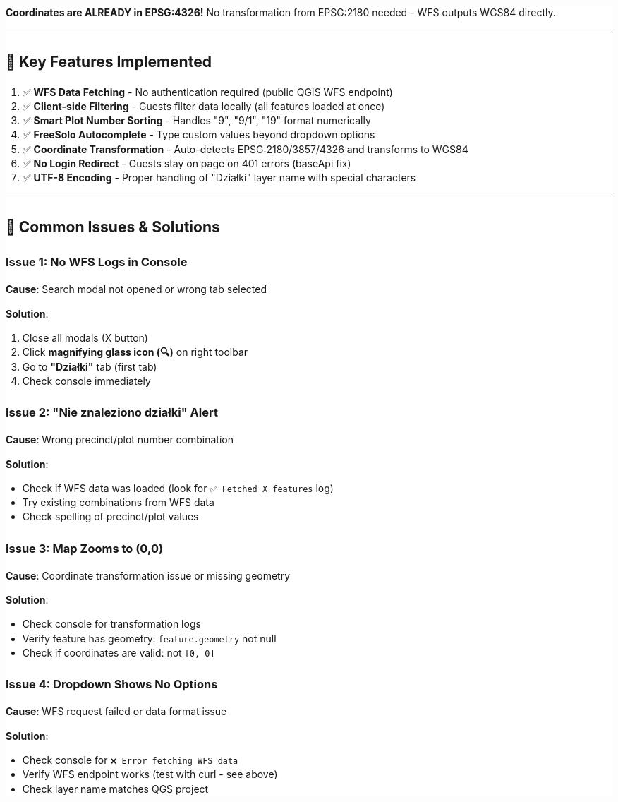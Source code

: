 **Coordinates are ALREADY in EPSG:4326!** No transformation from EPSG:2180 needed - WFS outputs WGS84 directly.

---

## 🚀 Key Features Implemented

1. ✅ **WFS Data Fetching** - No authentication required (public QGIS WFS endpoint)
2. ✅ **Client-side Filtering** - Guests filter data locally (all features loaded at once)
3. ✅ **Smart Plot Number Sorting** - Handles "9", "9/1", "19" format numerically
4. ✅ **FreeSolo Autocomplete** - Type custom values beyond dropdown options
5. ✅ **Coordinate Transformation** - Auto-detects EPSG:2180/3857/4326 and transforms to WGS84
6. ✅ **No Login Redirect** - Guests stay on page on 401 errors (baseApi fix)
7. ✅ **UTF-8 Encoding** - Proper handling of "Działki" layer name with special characters

---

## 🐛 Common Issues & Solutions

### Issue 1: No WFS Logs in Console

**Cause**: Search modal not opened or wrong tab selected

**Solution**:
1. Close all modals (X button)
2. Click **magnifying glass icon (🔍)** on right toolbar
3. Go to **"Działki"** tab (first tab)
4. Check console immediately

### Issue 2: "Nie znaleziono działki" Alert

**Cause**: Wrong precinct/plot number combination

**Solution**:
- Check if WFS data was loaded (look for `✅ Fetched X features` log)
- Try existing combinations from WFS data
- Check spelling of precinct/plot values

### Issue 3: Map Zooms to (0,0)

**Cause**: Coordinate transformation issue or missing geometry

**Solution**:
- Check console for transformation logs
- Verify feature has geometry: `feature.geometry` not null
- Check if coordinates are valid: not `[0, 0]`

### Issue 4: Dropdown Shows No Options

**Cause**: WFS request failed or data format issue

**Solution**:
- Check console for `❌ Error fetching WFS data`
- Verify WFS endpoint works (test with curl - see above)
- Check layer name matches QGS project
